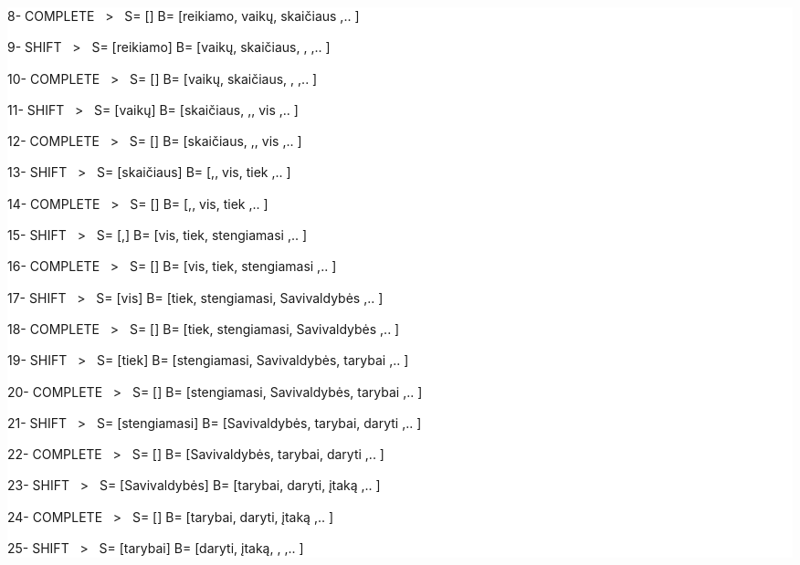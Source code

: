 

8- COMPLETE&nbsp;&nbsp;&nbsp;>&nbsp;&nbsp;&nbsp;S= []   B= [reikiamo, vaikų, skaičiaus ,.. ]



9- SHIFT&nbsp;&nbsp;&nbsp;>&nbsp;&nbsp;&nbsp;S= [reikiamo]   B= [vaikų, skaičiaus, , ,.. ]



10- COMPLETE&nbsp;&nbsp;&nbsp;>&nbsp;&nbsp;&nbsp;S= []   B= [vaikų, skaičiaus, , ,.. ]



11- SHIFT&nbsp;&nbsp;&nbsp;>&nbsp;&nbsp;&nbsp;S= [vaikų]   B= [skaičiaus, ,, vis ,.. ]



12- COMPLETE&nbsp;&nbsp;&nbsp;>&nbsp;&nbsp;&nbsp;S= []   B= [skaičiaus, ,, vis ,.. ]



13- SHIFT&nbsp;&nbsp;&nbsp;>&nbsp;&nbsp;&nbsp;S= [skaičiaus]   B= [,, vis, tiek ,.. ]



14- COMPLETE&nbsp;&nbsp;&nbsp;>&nbsp;&nbsp;&nbsp;S= []   B= [,, vis, tiek ,.. ]



15- SHIFT&nbsp;&nbsp;&nbsp;>&nbsp;&nbsp;&nbsp;S= [,]   B= [vis, tiek, stengiamasi ,.. ]



16- COMPLETE&nbsp;&nbsp;&nbsp;>&nbsp;&nbsp;&nbsp;S= []   B= [vis, tiek, stengiamasi ,.. ]



17- SHIFT&nbsp;&nbsp;&nbsp;>&nbsp;&nbsp;&nbsp;S= [vis]   B= [tiek, stengiamasi, Savivaldybės ,.. ]



18- COMPLETE&nbsp;&nbsp;&nbsp;>&nbsp;&nbsp;&nbsp;S= []   B= [tiek, stengiamasi, Savivaldybės ,.. ]



19- SHIFT&nbsp;&nbsp;&nbsp;>&nbsp;&nbsp;&nbsp;S= [tiek]   B= [stengiamasi, Savivaldybės, tarybai ,.. ]



20- COMPLETE&nbsp;&nbsp;&nbsp;>&nbsp;&nbsp;&nbsp;S= []   B= [stengiamasi, Savivaldybės, tarybai ,.. ]



21- SHIFT&nbsp;&nbsp;&nbsp;>&nbsp;&nbsp;&nbsp;S= [stengiamasi]   B= [Savivaldybės, tarybai, daryti ,.. ]



22- COMPLETE&nbsp;&nbsp;&nbsp;>&nbsp;&nbsp;&nbsp;S= []   B= [Savivaldybės, tarybai, daryti ,.. ]



23- SHIFT&nbsp;&nbsp;&nbsp;>&nbsp;&nbsp;&nbsp;S= [Savivaldybės]   B= [tarybai, daryti, įtaką ,.. ]



24- COMPLETE&nbsp;&nbsp;&nbsp;>&nbsp;&nbsp;&nbsp;S= []   B= [tarybai, daryti, įtaką ,.. ]



25- SHIFT&nbsp;&nbsp;&nbsp;>&nbsp;&nbsp;&nbsp;S= [tarybai]   B= [daryti, įtaką, , ,.. ]
